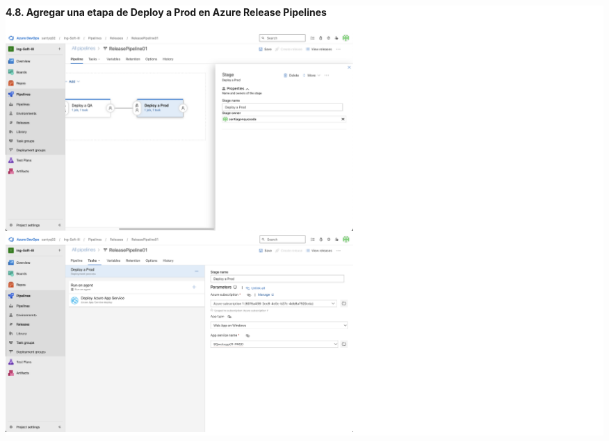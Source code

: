 #### 4.8. Agregar una etapa de Deploy a Prod en Azure Release Pipelines

<img src="./images/image-30.png" width="500"/>

<img src="./images/image-31.png" width="500"/>
